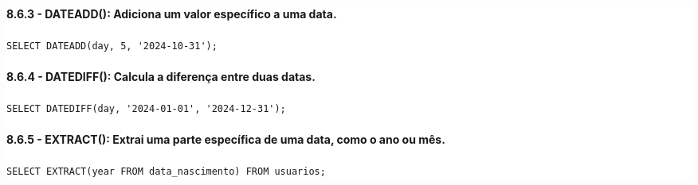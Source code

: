 #### 8.6.3 - DATEADD(): Adiciona um valor específico a uma data.
```
SELECT DATEADD(day, 5, '2024-10-31');
```

#### 8.6.4 - DATEDIFF(): Calcula a diferença entre duas datas.
```
SELECT DATEDIFF(day, '2024-01-01', '2024-12-31');
```

#### 8.6.5 - EXTRACT(): Extrai uma parte específica de uma data, como o ano ou mês.
```
SELECT EXTRACT(year FROM data_nascimento) FROM usuarios;
```
